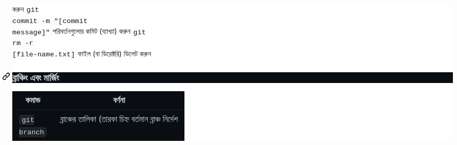 করুন</td></tr><tr style="background-color: var(--darkreader-bg--bgColor-muted, var(--darkreader-bg--color-canvas-subtle)); border-top: 1px solid var(--darkreader-border--borderColor-muted, var(--darkreader-border--color-border-muted)); box-sizing: border-box;"><td style="border: 1px solid var(--darkreader-border--borderColor-default, var(--darkreader-border--color-border-default)); box-sizing: border-box; padding: 6px 13px;"><code style="background-color: rgba(220, 224, 228, 0.1) !important; border-radius: 6px; box-sizing: border-box; font-family: ui-monospace, SFMono-Regular, &quot;SF Mono&quot;, Menlo, Consolas, &quot;Liberation Mono&quot;, monospace; font-size: 13.6px; margin: 0px; padding: 0.2em 0.4em; white-space-collapse: break-spaces;">git commit -m "[commit message]"</code></td><td style="border: 1px solid var(--darkreader-border--borderColor-default, var(--darkreader-border--color-border-default)); box-sizing: border-box; padding: 6px 13px;">পরিবর্তনগুলোর কমিট (ব্যাখ্যা) করুন</td></tr><tr style="background-color: var(--darkreader-bg--bgColor-default, var(--darkreader-bg--color-canvas-default)); border-top: 1px solid var(--darkreader-border--borderColor-muted, var(--darkreader-border--color-border-muted)); box-sizing: border-box;"><td style="border: 1px solid var(--darkreader-border--borderColor-default, var(--darkreader-border--color-border-default)); box-sizing: border-box; padding: 6px 13px;"><code style="background-color: rgba(220, 224, 228, 0.1) !important; border-radius: 6px; box-sizing: border-box; font-family: ui-monospace, SFMono-Regular, &quot;SF Mono&quot;, Menlo, Consolas, &quot;Liberation Mono&quot;, monospace; font-size: 13.6px; margin: 0px; padding: 0.2em 0.4em; white-space-collapse: break-spaces;">git rm -r [file-name.txt]</code></td><td style="border: 1px solid var(--darkreader-border--borderColor-default, var(--darkreader-border--color-border-default)); box-sizing: border-box; padding: 6px 13px;">ফাইল (বা ডিরেক্টরি) ডিলেট করুন</td></tr></tbody></table><h3 dir="auto" style="background-color: #0a0e12; box-sizing: border-box; color: #cbdae6; font-family: -apple-system, BlinkMacSystemFont, &quot;Segoe UI&quot;, &quot;Noto Sans&quot;, Helvetica, Arial, sans-serif, &quot;Apple Color Emoji&quot;, &quot;Segoe UI Emoji&quot;; font-size: 1.25em; font-weight: var(--base-text-weight-semibold, 600); line-height: 1.25; margin-bottom: 16px; margin-top: 24px;" tabindex="-1"><a aria-hidden="true" class="anchor" href="https://github.com/joshnh/Git-Commands/blob/master/READMEbn.md#%E0%A6%AC%E0%A7%8D%E0%A6%B0%E0%A6%BE%E0%A6%9E%E0%A7%8D%E0%A6%9A%E0%A6%BF%E0%A6%82-%E0%A6%8F%E0%A6%AC%E0%A6%82-%E0%A6%AE%E0%A6%BE%E0%A6%B0%E0%A7%8D%E0%A6%9C%E0%A6%BF%E0%A6%82" id="user-content-ব্রাঞ্চিং-এবং-মার্জিং" style="background-color: transparent; box-sizing: border-box; float: left; line-height: 1; margin-left: -20px; padding-right: 4px; position: absolute; text-decoration-line: none;"><svg aria-hidden="true" class="octicon octicon-link" height="16" version="1.1" viewbox="0 0 16 16" width="16"><path d="m7.775 3.275 1.25-1.25a3.5 3.5 0 1 1 4.95 4.95l-2.5 2.5a3.5 3.5 0 0 1-4.95 0 .751.751 0 0 1 .018-1.042.751.751 0 0 1 1.042-.018 1.998 1.998 0 0 0 2.83 0l2.5-2.5a2.002 2.002 0 0 0-2.83-2.83l-1.25 1.25a.751.751 0 0 1-1.042-.018.751.751 0 0 1-.018-1.042Zm-4.69 9.64a1.998 1.998 0 0 0 2.83 0l1.25-1.25a.751.751 0 0 1 1.042.018.751.751 0 0 1 .018 1.042l-1.25 1.25a3.5 3.5 0 1 1-4.95-4.95l2.5-2.5a3.5 3.5 0 0 1 4.95 0 .751.751 0 0 1-.018 1.042.751.751 0 0 1-1.042.018 1.998 1.998 0 0 0-2.83 0l-2.5 2.5a1.998 1.998 0 0 0 0 2.83Z"></path></svg></a>ব্রাঞ্চিং এবং মার্জিং</h3><table style="background-color: #0a0e12; border-collapse: collapse; border-color: rgb(84, 91, 94); border-spacing: 0px; color: #cbdae6; display: block; font-family: -apple-system, BlinkMacSystemFont, &quot;Segoe UI&quot;, &quot;Noto Sans&quot;, Helvetica, Arial, sans-serif, &quot;Apple Color Emoji&quot;, &quot;Segoe UI Emoji&quot;; font-size: 16px; margin-bottom: 16px; margin-top: 0px; max-width: 100%; overflow: auto; width: max-content;"><thead style="box-sizing: border-box;"><tr style="background-color: var(--darkreader-bg--bgColor-default, var(--darkreader-bg--color-canvas-default)); border-top: 1px solid var(--darkreader-border--borderColor-muted, var(--darkreader-border--color-border-muted)); box-sizing: border-box;"><th style="border: 1px solid var(--darkreader-border--borderColor-default, var(--darkreader-border--color-border-default)); box-sizing: border-box; font-weight: var(--base-text-weight-semibold, 600); padding: 6px 13px;">কমান্ড</th><th style="border: 1px solid var(--darkreader-border--borderColor-default, var(--darkreader-border--color-border-default)); box-sizing: border-box; font-weight: var(--base-text-weight-semibold, 600); padding: 6px 13px;">বর্ণনা</th></tr></thead><tbody style="box-sizing: border-box;"><tr style="background-color: var(--darkreader-bg--bgColor-default, var(--darkreader-bg--color-canvas-default)); border-top: 1px solid var(--darkreader-border--borderColor-muted, var(--darkreader-border--color-border-muted)); box-sizing: border-box;"><td style="border: 1px solid var(--darkreader-border--borderColor-default, var(--darkreader-border--color-border-default)); box-sizing: border-box; padding: 6px 13px;"><code style="background-color: rgba(220, 224, 228, 0.1) !important; border-radius: 6px; box-sizing: border-box; font-family: ui-monospace, SFMono-Regular, &quot;SF Mono&quot;, Menlo, Consolas, &quot;Liberation Mono&quot;, monospace; font-size: 13.6px; margin: 0px; padding: 0.2em 0.4em; white-space-collapse: break-spaces;">git branch</code></td><td style="border: 1px solid var(--darkreader-border--borderColor-default, var(--darkreader-border--color-border-default)); box-sizing: border-box; padding: 6px 13px;">ব্রাঞ্চের তালিকা (তারকা চিহ্ন বর্তমান ব্রাঞ্চ নির্দেশ